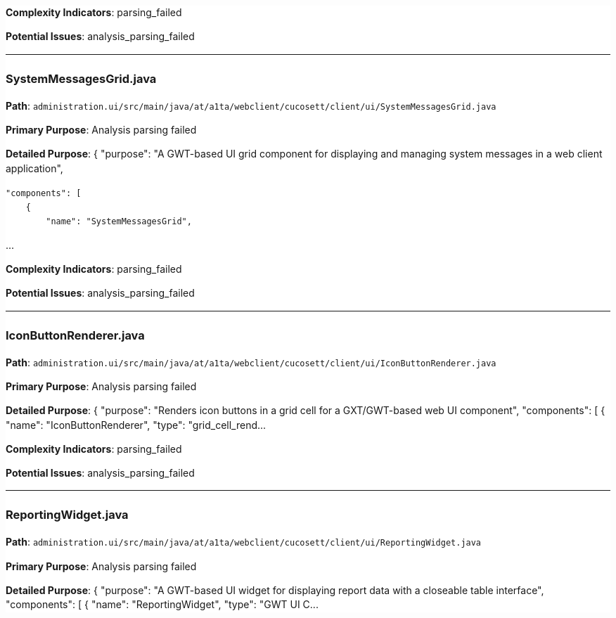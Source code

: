 **Complexity Indicators**: parsing_failed

**Potential Issues**: analysis_parsing_failed

---

### SystemMessagesGrid.java

**Path**: `administration.ui/src/main/java/at/a1ta/webclient/cucosett/client/ui/SystemMessagesGrid.java`

**Primary Purpose**: Analysis parsing failed

**Detailed Purpose**: {
    "purpose": "A GWT-based UI grid component for displaying and managing system messages in a web client application",
    
    "components": [
        {
            "name": "SystemMessagesGrid",
 ...

**Complexity Indicators**: parsing_failed

**Potential Issues**: analysis_parsing_failed

---

### IconButtonRenderer.java

**Path**: `administration.ui/src/main/java/at/a1ta/webclient/cucosett/client/ui/IconButtonRenderer.java`

**Primary Purpose**: Analysis parsing failed

**Detailed Purpose**: {
    "purpose": "Renders icon buttons in a grid cell for a GXT/GWT-based web UI component",
    "components": [
        {
            "name": "IconButtonRenderer",
            "type": "grid_cell_rend...

**Complexity Indicators**: parsing_failed

**Potential Issues**: analysis_parsing_failed

---

### ReportingWidget.java

**Path**: `administration.ui/src/main/java/at/a1ta/webclient/cucosett/client/ui/ReportingWidget.java`

**Primary Purpose**: Analysis parsing failed

**Detailed Purpose**: {
    "purpose": "A GWT-based UI widget for displaying report data with a closeable table interface",
    "components": [
        {
            "name": "ReportingWidget",
            "type": "GWT UI C...
